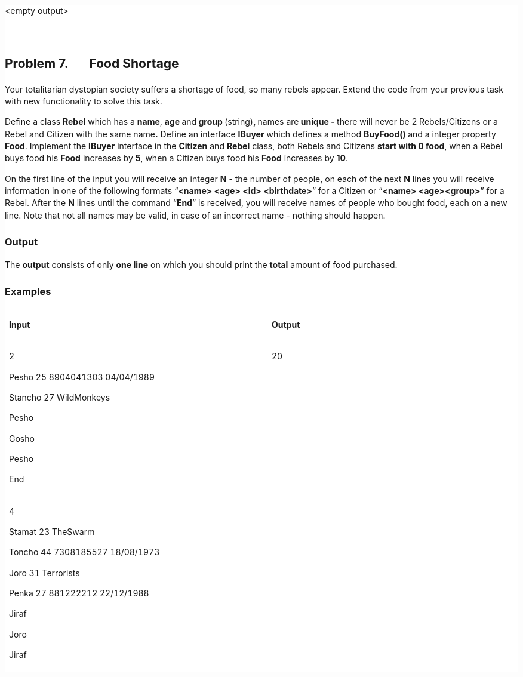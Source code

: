 </td>
<td width="294">
<p>&lt;empty output&gt;</p>
</td>
</tr>
</tbody>
</table>
<p>&nbsp;</p>
<h2>Problem 7.&nbsp;&nbsp;&nbsp;&nbsp;&nbsp;&nbsp; Food Shortage</h2>
<p>Your totalitarian dystopian society suffers a shortage of food, so many rebels appear. Extend the code from your previous task with new functionality to solve this task.</p>
<p>Define a class <strong>Rebel</strong> which has a <strong>name</strong>, <strong>age </strong>and<strong> group </strong>(string)<strong>, </strong>names are<strong> unique - </strong>there will never be 2 Rebels/Citizens or a Rebel and Citizen with the same name<strong>.</strong> Define an interface <strong>IBuyer</strong> which defines a method <strong>BuyFood() </strong>and a integer property<strong> Food</strong>. Implement the <strong>IBuyer</strong> interface in the <strong>Citizen</strong> and <strong>Rebel</strong> class, both Rebels and Citizens <strong>start with 0 food</strong>, when a Rebel buys food his <strong>Food</strong> increases by <strong>5</strong>, when a Citizen buys food his <strong>Food</strong> increases by <strong>10</strong>.</p>
<p>On the first line of the input you will receive an integer <strong>N</strong> - the number of people, on each of the next <strong>N</strong> lines you will receive information in one of the following formats &ldquo;<strong>&lt;name&gt; &lt;age&gt; &lt;id&gt; &lt;birthdate&gt;</strong>&rdquo; for a Citizen or &ldquo;<strong>&lt;name&gt; &lt;age&gt;&lt;group&gt;</strong>&rdquo; for a Rebel. After the <strong>N</strong> lines until the command &ldquo;<strong>End</strong>&rdquo; is received, you will receive names of people who bought food, each on a new line. Note that not all names may be valid, in case of an incorrect name - nothing should happen. &nbsp;</p>
<h3>Output</h3>
<p>The <strong>output</strong> consists of only <strong>one line</strong> on which you should print the <strong>total</strong> amount of food purchased.</p>
<h3>Examples</h3>
<table width="0">
<tbody>
<tr>
<td width="426">
<p><strong>Input</strong></p>
</td>
<td width="294">
<p><strong>Output</strong></p>
</td>
</tr>
<tr>
<td width="426">
<p>2</p>
<p>Pesho 25 8904041303 04/04/1989</p>
<p>Stancho 27 WildMonkeys</p>
<p>Pesho</p>
<p>Gosho</p>
<p>Pesho</p>
<p>End</p>
</td>
<td width="294">
<p>20</p>
</td>
</tr>
<tr>
<td width="426">
<p>4</p>
<p>Stamat 23 TheSwarm</p>
<p>Toncho 44 7308185527 18/08/1973</p>
<p>Joro 31 Terrorists</p>
<p>Penka 27 881222212 22/12/1988</p>
<p>Jiraf</p>
<p>Joro</p>
<p>Jiraf</p>